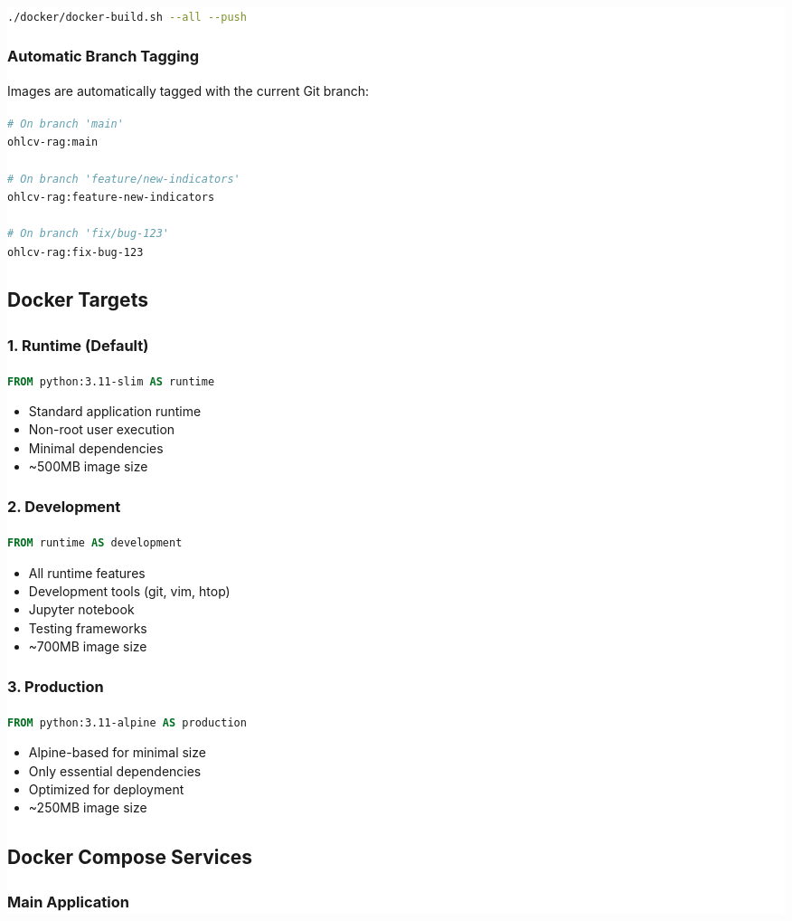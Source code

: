 ```bash
./docker/docker-build.sh --all --push
```

### Automatic Branch Tagging

Images are automatically tagged with the current Git branch:

```bash
# On branch 'main'
ohlcv-rag:main

# On branch 'feature/new-indicators'
ohlcv-rag:feature-new-indicators

# On branch 'fix/bug-123'
ohlcv-rag:fix-bug-123
```

## Docker Targets

### 1. Runtime (Default)
```dockerfile
FROM python:3.11-slim AS runtime
```
- Standard application runtime
- Non-root user execution
- Minimal dependencies
- ~500MB image size

### 2. Development
```dockerfile
FROM runtime AS development
```
- All runtime features
- Development tools (git, vim, htop)
- Jupyter notebook
- Testing frameworks
- ~700MB image size

### 3. Production
```dockerfile
FROM python:3.11-alpine AS production
```
- Alpine-based for minimal size
- Only essential dependencies
- Optimized for deployment
- ~250MB image size

## Docker Compose Services

### Main Application

